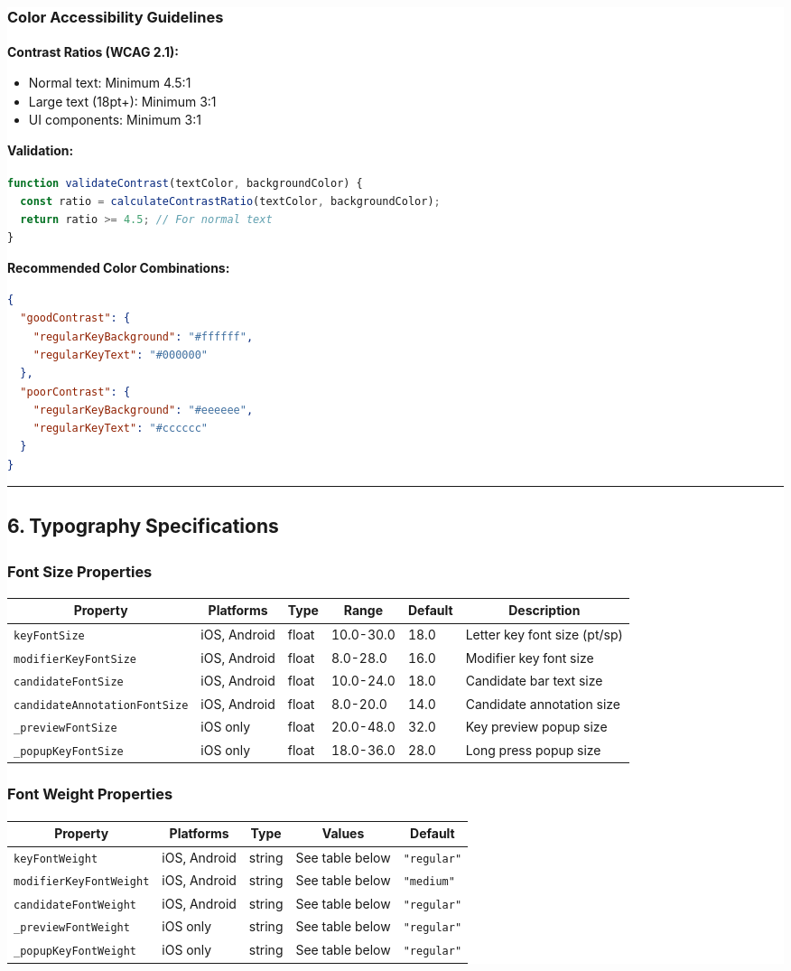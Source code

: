 ### Color Accessibility Guidelines

**Contrast Ratios (WCAG 2.1):**
- Normal text: Minimum 4.5:1
- Large text (18pt+): Minimum 3:1
- UI components: Minimum 3:1

**Validation:**
```javascript
function validateContrast(textColor, backgroundColor) {
  const ratio = calculateContrastRatio(textColor, backgroundColor);
  return ratio >= 4.5; // For normal text
}
```

**Recommended Color Combinations:**
```json
{
  "goodContrast": {
    "regularKeyBackground": "#ffffff",
    "regularKeyText": "#000000"
  },
  "poorContrast": {
    "regularKeyBackground": "#eeeeee",
    "regularKeyText": "#cccccc"
  }
}
```

---

## 6. Typography Specifications

### Font Size Properties

| Property | Platforms | Type | Range | Default | Description |
|----------|-----------|------|-------|---------|-------------|
| `keyFontSize` | iOS, Android | float | 10.0-30.0 | 18.0 | Letter key font size (pt/sp) |
| `modifierKeyFontSize` | iOS, Android | float | 8.0-28.0 | 16.0 | Modifier key font size |
| `candidateFontSize` | iOS, Android | float | 10.0-24.0 | 18.0 | Candidate bar text size |
| `candidateAnnotationFontSize` | iOS, Android | float | 8.0-20.0 | 14.0 | Candidate annotation size |
| `_previewFontSize` | iOS only | float | 20.0-48.0 | 32.0 | Key preview popup size |
| `_popupKeyFontSize` | iOS only | float | 18.0-36.0 | 28.0 | Long press popup size |

### Font Weight Properties

| Property | Platforms | Type | Values | Default |
|----------|-----------|------|--------|---------|
| `keyFontWeight` | iOS, Android | string | See table below | `"regular"` |
| `modifierKeyFontWeight` | iOS, Android | string | See table below | `"medium"` |
| `candidateFontWeight` | iOS, Android | string | See table below | `"regular"` |
| `_previewFontWeight` | iOS only | string | See table below | `"regular"` |
| `_popupKeyFontWeight` | iOS only | string | See table below | `"regular"` |
